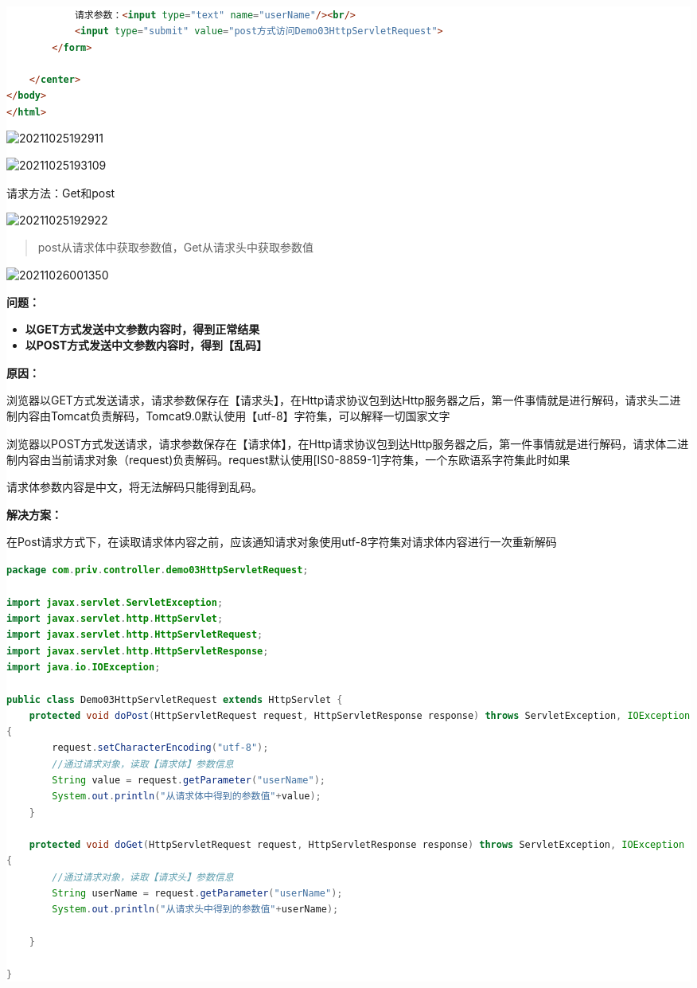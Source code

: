```html
            请求参数：<input type="text" name="userName"/><br/>
            <input type="submit" value="post方式访问Demo03HttpServletRequest">
        </form>

    </center>
</body>
</html>
```

![20211025192911](https://tonkyshan.cn/img/20211025192911.png)

![20211025193109](https://tonkyshan.cn/img/20211025193109.png)

请求方法：Get和post

![20211025192922](https://tonkyshan.cn/img/20211025192922.png)

> post从请求体中获取参数值，Get从请求头中获取参数值

![20211026001350](https://tonkyshan.cn/img/20211026001350.png)

**问题：**

* **以GET方式发送中文参数内容时，得到正常结果**
* **以POST方式发送中文参数内容时，得到【乱码】**

**原因：**

浏览器以GET方式发送请求，请求参数保存在【请求头】，在Http请求协议包到达Http服务器之后，第一件事情就是进行解码，请求头二进制内容由Tomcat负责解码，Tomcat9.0默认使用【utf-8】字符集，可以解释一切国家文字       

浏览器以POST方式发送请求，请求参数保存在【请求体】，在Http请求协议包到达Http服务器之后，第一件事情就是进行解码，请求体二进制内容由当前请求对象（request)负责解码。request默认使用[IS0-8859-1]字符集，一个东欧语系字符集此时如果

请求体参数内容是中文，将无法解码只能得到乱码。

**解决方案：**

在Post请求方式下，在读取请求体内容之前，应该通知请求对象使用utf-8字符集对请求体内容进行一次重新解码

```java
package com.priv.controller.demo03HttpServletRequest;

import javax.servlet.ServletException;
import javax.servlet.http.HttpServlet;
import javax.servlet.http.HttpServletRequest;
import javax.servlet.http.HttpServletResponse;
import java.io.IOException;

public class Demo03HttpServletRequest extends HttpServlet {
    protected void doPost(HttpServletRequest request, HttpServletResponse response) throws ServletException, IOException {
        request.setCharacterEncoding("utf-8");
        //通过请求对象，读取【请求体】参数信息
        String value = request.getParameter("userName");
        System.out.println("从请求体中得到的参数值"+value);
    }

    protected void doGet(HttpServletRequest request, HttpServletResponse response) throws ServletException, IOException {
        //通过请求对象，读取【请求头】参数信息
        String userName = request.getParameter("userName");
        System.out.println("从请求头中得到的参数值"+userName);

    }

}
```